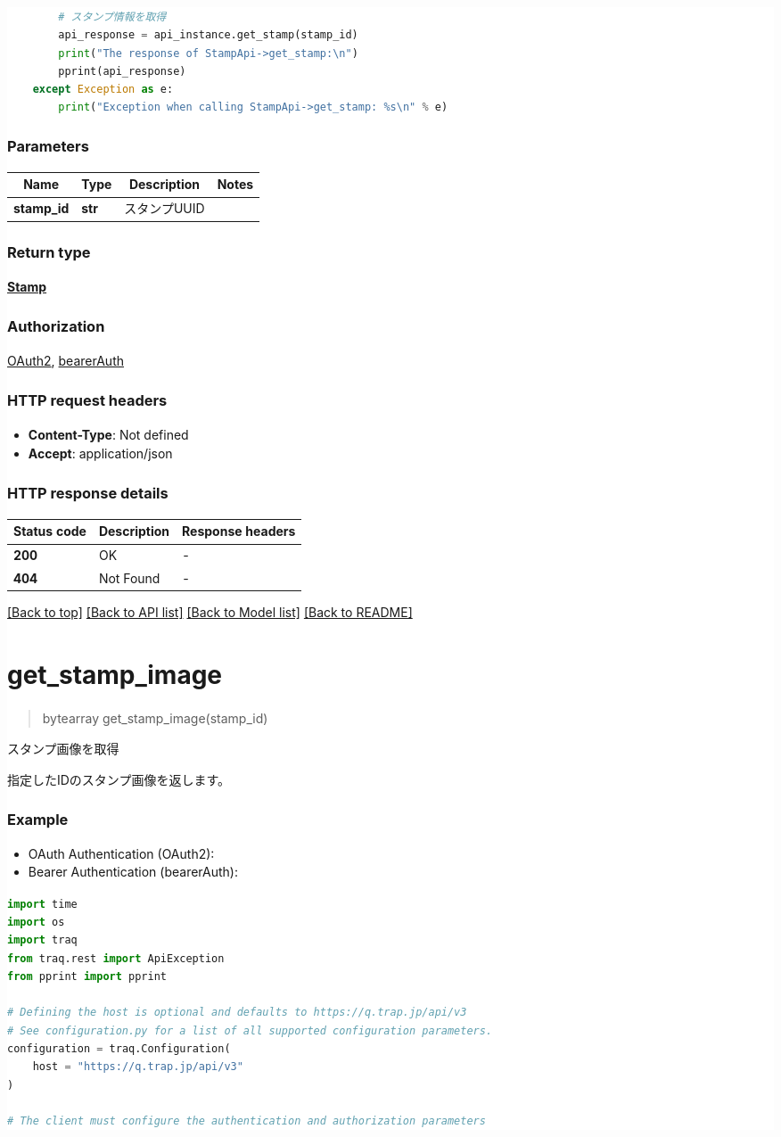 ```python
        # スタンプ情報を取得
        api_response = api_instance.get_stamp(stamp_id)
        print("The response of StampApi->get_stamp:\n")
        pprint(api_response)
    except Exception as e:
        print("Exception when calling StampApi->get_stamp: %s\n" % e)
```



### Parameters


Name | Type | Description  | Notes
------------- | ------------- | ------------- | -------------
 **stamp_id** | **str**| スタンプUUID | 

### Return type

[**Stamp**](Stamp.md)

### Authorization

[OAuth2](../README.md#OAuth2), [bearerAuth](../README.md#bearerAuth)

### HTTP request headers

 - **Content-Type**: Not defined
 - **Accept**: application/json

### HTTP response details

| Status code | Description | Response headers |
|-------------|-------------|------------------|
**200** | OK |  -  |
**404** | Not Found |  -  |

[[Back to top]](#) [[Back to API list]](../README.md#documentation-for-api-endpoints) [[Back to Model list]](../README.md#documentation-for-models) [[Back to README]](../README.md)

# **get_stamp_image**
> bytearray get_stamp_image(stamp_id)

スタンプ画像を取得

指定したIDのスタンプ画像を返します。

### Example

* OAuth Authentication (OAuth2):
* Bearer Authentication (bearerAuth):

```python
import time
import os
import traq
from traq.rest import ApiException
from pprint import pprint

# Defining the host is optional and defaults to https://q.trap.jp/api/v3
# See configuration.py for a list of all supported configuration parameters.
configuration = traq.Configuration(
    host = "https://q.trap.jp/api/v3"
)

# The client must configure the authentication and authorization parameters
```